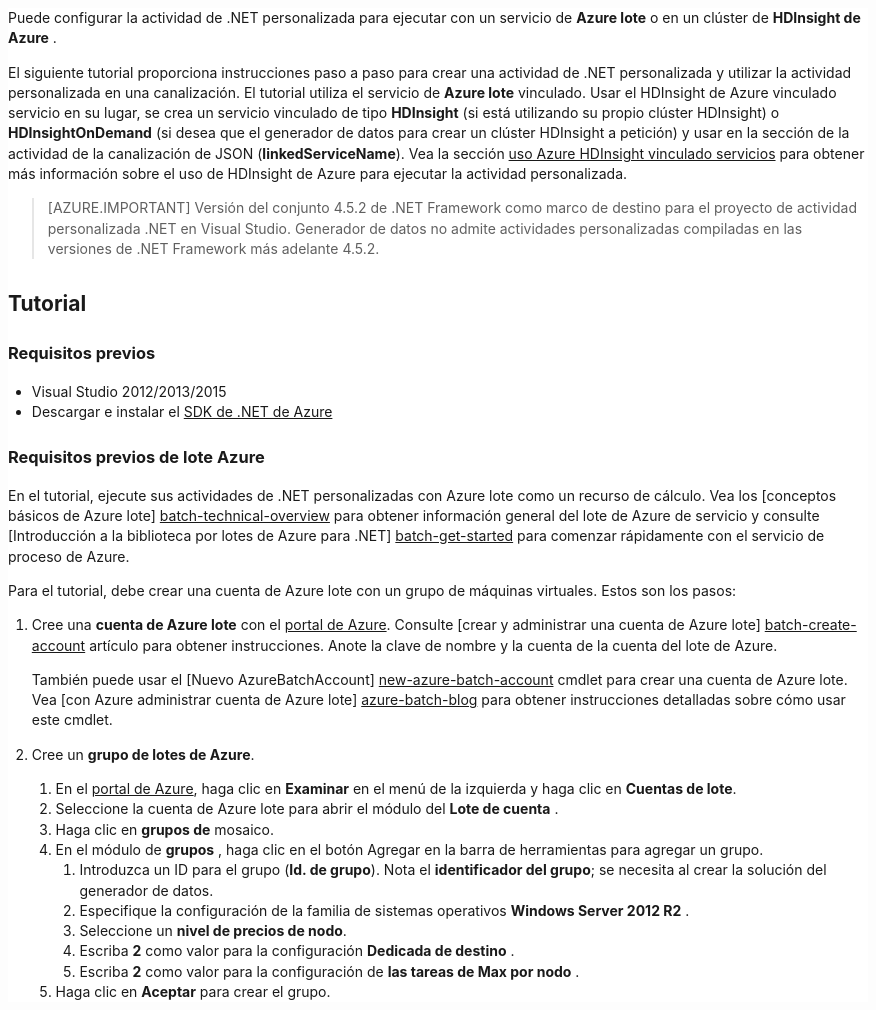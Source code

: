 Puede configurar la actividad de .NET personalizada para ejecutar con un servicio de **Azure lote** o en un clúster de **HDInsight de Azure** .   

El siguiente tutorial proporciona instrucciones paso a paso para crear una actividad de .NET personalizada y utilizar la actividad personalizada en una canalización. El tutorial utiliza el servicio de **Azure lote** vinculado. Usar el HDInsight de Azure vinculado servicio en su lugar, se crea un servicio vinculado de tipo **HDInsight** (si está utilizando su propio clúster HDInsight) o **HDInsightOnDemand** (si desea que el generador de datos para crear un clúster HDInsight a petición) y usar en la sección de la actividad de la canalización de JSON (**linkedServiceName**). Vea la sección [uso Azure HDInsight vinculado servicios](#use-azure-hdinsight-linked-services) para obtener más información sobre el uso de HDInsight de Azure para ejecutar la actividad personalizada.

> [AZURE.IMPORTANT] Versión del conjunto 4.5.2 de .NET Framework como marco de destino para el proyecto de actividad personalizada .NET en Visual Studio. Generador de datos no admite actividades personalizadas compiladas en las versiones de .NET Framework más adelante 4.5.2.   

## <a name="walkthrough"></a>Tutorial 

### <a name="prerequisites"></a>Requisitos previos

- Visual Studio 2012/2013/2015
- Descargar e instalar el [SDK de .NET de Azure][azure-developer-center]


### <a name="azure-batch-prerequisites"></a>Requisitos previos de lote Azure
En el tutorial, ejecute sus actividades de .NET personalizadas con Azure lote como un recurso de cálculo. Vea los [conceptos básicos de Azure lote] [ batch-technical-overview] para obtener información general del lote de Azure de servicio y consulte [Introducción a la biblioteca por lotes de Azure para .NET] [ batch-get-started] para comenzar rápidamente con el servicio de proceso de Azure.

Para el tutorial, debe crear una cuenta de Azure lote con un grupo de máquinas virtuales. Estos son los pasos:

1. Cree una **cuenta de Azure lote** con el [portal de Azure](http://manage.windowsazure.com). Consulte [crear y administrar una cuenta de Azure lote] [ batch-create-account] artículo para obtener instrucciones. Anote la clave de nombre y la cuenta de la cuenta del lote de Azure.

    También puede usar el [Nuevo AzureBatchAccount] [ new-azure-batch-account] cmdlet para crear una cuenta de Azure lote. Vea [con Azure administrar cuenta de Azure lote] [ azure-batch-blog] para obtener instrucciones detalladas sobre cómo usar este cmdlet.
2. Cree un **grupo de lotes de Azure**.
    1. En el [portal de Azure](https://portal.azure.com), haga clic en **Examinar** en el menú de la izquierda y haga clic en **Cuentas de lote**. 
    2. Seleccione la cuenta de Azure lote para abrir el módulo del **Lote de cuenta** . 
    3. Haga clic en **grupos de** mosaico.
    4. En el módulo de **grupos** , haga clic en el botón Agregar en la barra de herramientas para agregar un grupo.
        1. Introduzca un ID para el grupo (**Id. de grupo**). Nota el **identificador del grupo**; se necesita al crear la solución del generador de datos. 
        2. Especifique la configuración de la familia de sistemas operativos **Windows Server 2012 R2** .
        3. Seleccione un **nivel de precios de nodo**. 
        3. Escriba **2** como valor para la configuración **Dedicada de destino** .
        4. Escriba **2** como valor para la configuración de **las tareas de Max por nodo** .
    5. Haga clic en **Aceptar** para crear el grupo. 
 

[batch-net-library]: ../batch/batch-dotnet-get-started.md
[batch-create-account]: ../batch/batch-account-create-portal.md
[batch-technical-overview]: ../batch/batch-technical-overview.md
[batch-get-started]: ../batch/batch-dotnet-get-started.md
[use-custom-activities]: data-factory-use-custom-activities.md
[troubleshoot]: data-factory-troubleshoot.md
[data-factory-introduction]: data-factory-introduction.md
[azure-powershell-install]: https://github.com/Azure/azure-sdk-tools/releases
[developer-reference]: http://go.microsoft.com/fwlink/?LinkId=516908
[cmdlet-reference]: http://go.microsoft.com/fwlink/?LinkId=517456
[new-azure-batch-account]: https://msdn.microsoft.com/library/mt125880.aspx
[new-azure-batch-pool]: https://msdn.microsoft.com/library/mt125936.aspx
[azure-batch-blog]: http://blogs.technet.com/b/windowshpc/archive/2014/10/28/using-azure-powershell-to-manage-azure-batch-account.aspx
[nuget-package]: http://go.microsoft.com/fwlink/?LinkId=517478
[azure-developer-center]: http://azure.microsoft.com/develop/net/
[adf-developer-reference]: http://go.microsoft.com/fwlink/?LinkId=516908
[azure-preview-portal]: https://portal.azure.com/
[adfgetstarted]: data-factory-copy-data-from-azure-blob-storage-to-sql-database.md
[hivewalkthrough]: data-factory-data-transformation-activities.md
[image-data-factory-ouput-from-custom-activity]: ./media/data-factory-use-custom-activities/OutputFilesFromCustomActivity.png
[image-data-factory-download-logs-from-custom-activity]: ./media/data-factory-use-custom-activities/DownloadLogsFromCustomActivity.png